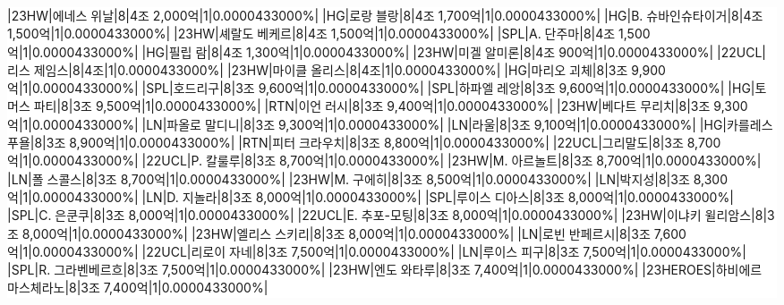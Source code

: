 |23HW|에네스 위날|8|4조 2,000억|1|0.0000433000%|
|HG|로랑 블랑|8|4조 1,700억|1|0.0000433000%|
|HG|B. 슈바인슈타이거|8|4조 1,500억|1|0.0000433000%|
|23HW|셰랄도 베케르|8|4조 1,500억|1|0.0000433000%|
|SPL|A. 단주마|8|4조 1,500억|1|0.0000433000%|
|HG|필립 람|8|4조 1,300억|1|0.0000433000%|
|23HW|미겔 알미론|8|4조 900억|1|0.0000433000%|
|22UCL|리스 제임스|8|4조|1|0.0000433000%|
|23HW|마이클 올리스|8|4조|1|0.0000433000%|
|HG|마리오 괴체|8|3조 9,900억|1|0.0000433000%|
|SPL|호드리구|8|3조 9,600억|1|0.0000433000%|
|SPL|하파엘 레앙|8|3조 9,600억|1|0.0000433000%|
|HG|토머스 파티|8|3조 9,500억|1|0.0000433000%|
|RTN|이언 러시|8|3조 9,400억|1|0.0000433000%|
|23HW|베다트 무리치|8|3조 9,300억|1|0.0000433000%|
|LN|파올로 말디니|8|3조 9,300억|1|0.0000433000%|
|LN|라울|8|3조 9,100억|1|0.0000433000%|
|HG|카를레스 푸욜|8|3조 8,900억|1|0.0000433000%|
|RTN|피터 크라우치|8|3조 8,800억|1|0.0000433000%|
|22UCL|그리말도|8|3조 8,700억|1|0.0000433000%|
|22UCL|P. 칼룰루|8|3조 8,700억|1|0.0000433000%|
|23HW|M. 아르놀트|8|3조 8,700억|1|0.0000433000%|
|LN|폴 스콜스|8|3조 8,700억|1|0.0000433000%|
|23HW|M. 구에히|8|3조 8,500억|1|0.0000433000%|
|LN|박지성|8|3조 8,300억|1|0.0000433000%|
|LN|D. 지놀라|8|3조 8,000억|1|0.0000433000%|
|SPL|루이스 디아스|8|3조 8,000억|1|0.0000433000%|
|SPL|C. 은쿤쿠|8|3조 8,000억|1|0.0000433000%|
|22UCL|E. 추포-모팅|8|3조 8,000억|1|0.0000433000%|
|23HW|이냐키 윌리암스|8|3조 8,000억|1|0.0000433000%|
|23HW|엘리스 스키리|8|3조 8,000억|1|0.0000433000%|
|LN|로빈 반페르시|8|3조 7,600억|1|0.0000433000%|
|22UCL|리로이 자네|8|3조 7,500억|1|0.0000433000%|
|LN|루이스 피구|8|3조 7,500억|1|0.0000433000%|
|SPL|R. 그라벤베르흐|8|3조 7,500억|1|0.0000433000%|
|23HW|엔도 와타루|8|3조 7,400억|1|0.0000433000%|
|23HEROES|하비에르 마스체라노|8|3조 7,400억|1|0.0000433000%|